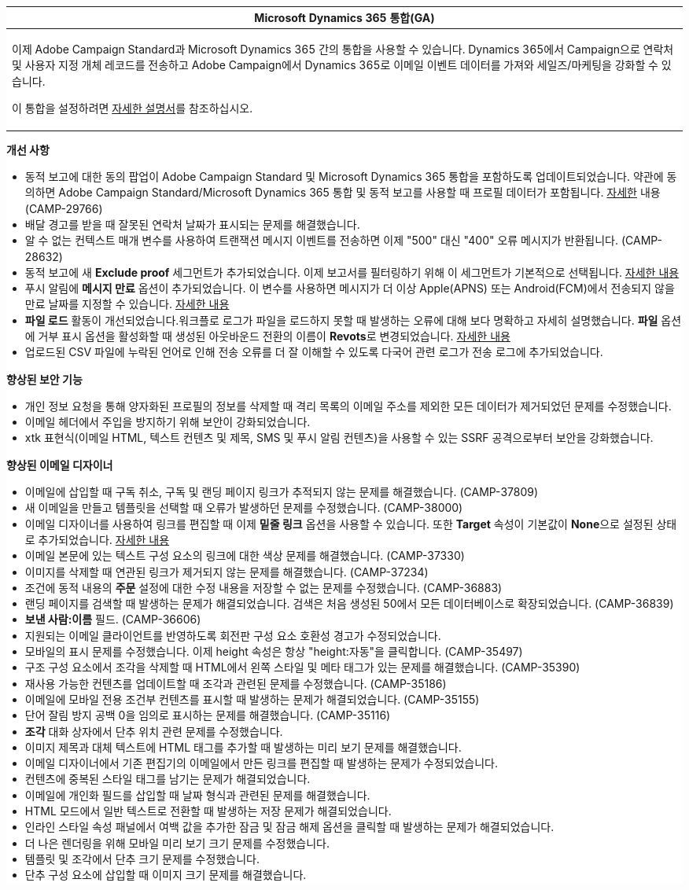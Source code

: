 <table> 
 <thead> 
  <tr> 
   <th> <strong>Microsoft Dynamics 365 통합(GA)</strong><br /> </th> 
  </tr> 
 </thead> 
 <tbody> 
  <tr> 
   <td> 
    <p>이제 Adobe Campaign Standard과 Microsoft Dynamics 365 간의 통합을 사용할 수 있습니다. Dynamics 365에서 Campaign으로 연락처 및 사용자 지정 개체 레코드를 전송하고 Adobe Campaign에서 Dynamics 365로 이메일 이벤트 데이터를 가져와 세일즈/마케팅을 강화할 수 있습니다.</p>
    <p>이 통합을 설정하려면 <a href="../../integrating/using/d365-acs-get-started.md">자세한 설명서</a>를 참조하십시오.</p>
  </td>
  </tr> 
 </tbody> 
</table>

**개선 사항**

* 동적 보고에 대한 동의 팝업이 Adobe Campaign Standard 및 Microsoft Dynamics 365 통합을 포함하도록 업데이트되었습니다. 약관에 동의하면 Adobe Campaign Standard/Microsoft Dynamics 365 통합 및 동적 보고를 사용할 때 프로필 데이터가 포함됩니다. [자세한](../../reporting/using/about-dynamic-reports.md#dynamic-reporting-usage-agreement)  내용(CAMP-29766)
* 배달 경고를 받을 때 잘못된 연락처 날짜가 표시되는 문제를 해결했습니다.
* 알 수 없는 컨텍스트 매개 변수를 사용하여 트랜잭션 메시지 이벤트를 전송하면 이제 &quot;500&quot; 대신 &quot;400&quot; 오류 메시지가 반환됩니다. (CAMP-28632)
* 동적 보고에 새 **Exclude proof** 세그먼트가 추가되었습니다. 이제 보고서를 필터링하기 위해 이 세그먼트가 기본적으로 선택됩니다. [자세한 내용](../../reporting/using/list-of-components-.md#segments)
* 푸시 알림에 **메시지 만료** 옵션이 추가되었습니다. 이 변수를 사용하면 메시지가 더 이상 Apple(APNS) 또는 Android(FCM)에서 전송되지 않을 만료 날짜를 지정할 수 있습니다. [자세한 내용](../../channels/using/customizing-a-push-notification.md#add-expiration-date)
* **파일 로드** 활동이 개선되었습니다.워크플로 로그가 파일을 로드하지 못할 때 발생하는 오류에 대해 보다 명확하고 자세히 설명했습니다. **파일** 옵션에 거부 표시 옵션을 활성화할 때 생성된 아웃바운드 전환의 이름이 **Revots**&#x200B;로 변경되었습니다. [자세한 내용](../../automating/using/load-file.md)
* 업로드된 CSV 파일에 누락된 언어로 인해 전송 오류를 더 잘 이해할 수 있도록 다국어 관련 로그가 전송 로그에 추가되었습니다.

**향상된 보안 기능**

* 개인 정보 요청을 통해 양자화된 프로필의 정보를 삭제할 때 격리 목록의 이메일 주소를 제외한 모든 데이터가 제거되었던 문제를 수정했습니다.
* 이메일 헤더에서 주입을 방지하기 위해 보안이 강화되었습니다.
* xtk 표현식(이메일 HTML, 텍스트 컨텐츠 및 제목, SMS 및 푸시 알림 컨텐츠)을 사용할 수 있는 SSRF 공격으로부터 보안을 강화했습니다.

**향상된 이메일 디자이너**

* 이메일에 삽입할 때 구독 취소, 구독 및 랜딩 페이지 링크가 추적되지 않는 문제를 해결했습니다. (CAMP-37809)
* 새 이메일을 만들고 템플릿을 선택할 때 오류가 발생하던 문제를 수정했습니다. (CAMP-38000)
* 이메일 디자이너를 사용하여 링크를 편집할 때 이제 **밑줄 링크** 옵션을 사용할 수 있습니다. 또한 **Target** 속성이 기본값이 **None**&#x200B;으로 설정된 상태로 추가되었습니다. [자세한 내용](../../designing/using/styles.md#about-styling-links)
* 이메일 본문에 있는 텍스트 구성 요소의 링크에 대한 색상 문제를 해결했습니다. (CAMP-37330)
* 이미지를 삭제할 때 연관된 링크가 제거되지 않는 문제를 해결했습니다. (CAMP-37234)
* 조건에 동적 내용의 **주문** 설정에 대한 수정 내용을 저장할 수 없는 문제를 수정했습니다. (CAMP-36883)
* 랜딩 페이지를 검색할 때 발생하는 문제가 해결되었습니다. 검색은 처음 생성된 50에서 모든 데이터베이스로 확장되었습니다. (CAMP-36839)
* **보낸 사람:이름** 필드. (CAMP-36606)
* 지원되는 이메일 클라이언트를 반영하도록 회전판 구성 요소 호환성 경고가 수정되었습니다.
* 모바일의 표시 문제를 수정했습니다. 이제 height 속성은 항상 &quot;height:자동&quot;을 클릭합니다. (CAMP-35497)
* 구조 구성 요소에서 조각을 삭제할 때 HTML에서 왼쪽 스타일 및 메타 태그가 있는 문제를 해결했습니다. (CAMP-35390)
* 재사용 가능한 컨텐츠를 업데이트할 때 조각과 관련된 문제를 수정했습니다. (CAMP-35186)
* 이메일에 모바일 전용 조건부 컨텐츠를 표시할 때 발생하는 문제가 해결되었습니다. (CAMP-35155)
* 단어 잘림 방지 공백 0을 임의로 표시하는 문제를 해결했습니다. (CAMP-35116)
* **조각** 대화 상자에서 단추 위치 관련 문제를 수정했습니다.
* 이미지 제목과 대체 텍스트에 HTML 태그를 추가할 때 발생하는 미리 보기 문제를 해결했습니다.
* 이메일 디자이너에서 기존 편집기의 이메일에서 만든 링크를 편집할 때 발생하는 문제가 수정되었습니다.
* 컨텐츠에 중복된 스타일 태그를 남기는 문제가 해결되었습니다.
* 이메일에 개인화 필드를 삽입할 때 날짜 형식과 관련된 문제를 해결했습니다.
* HTML 모드에서 일반 텍스트로 전환할 때 발생하는 저장 문제가 해결되었습니다.
* 인라인 스타일 속성 패널에서 여백 값을 추가한 잠금 및 잠금 해제 옵션을 클릭할 때 발생하는 문제가 해결되었습니다.
* 더 나은 렌더링을 위해 모바일 미리 보기 크기 문제를 수정했습니다.
* 템플릿 및 조각에서 단추 크기 문제를 수정했습니다.
* 단추 구성 요소에 삽입할 때 이미지 크기 문제를 해결했습니다.
